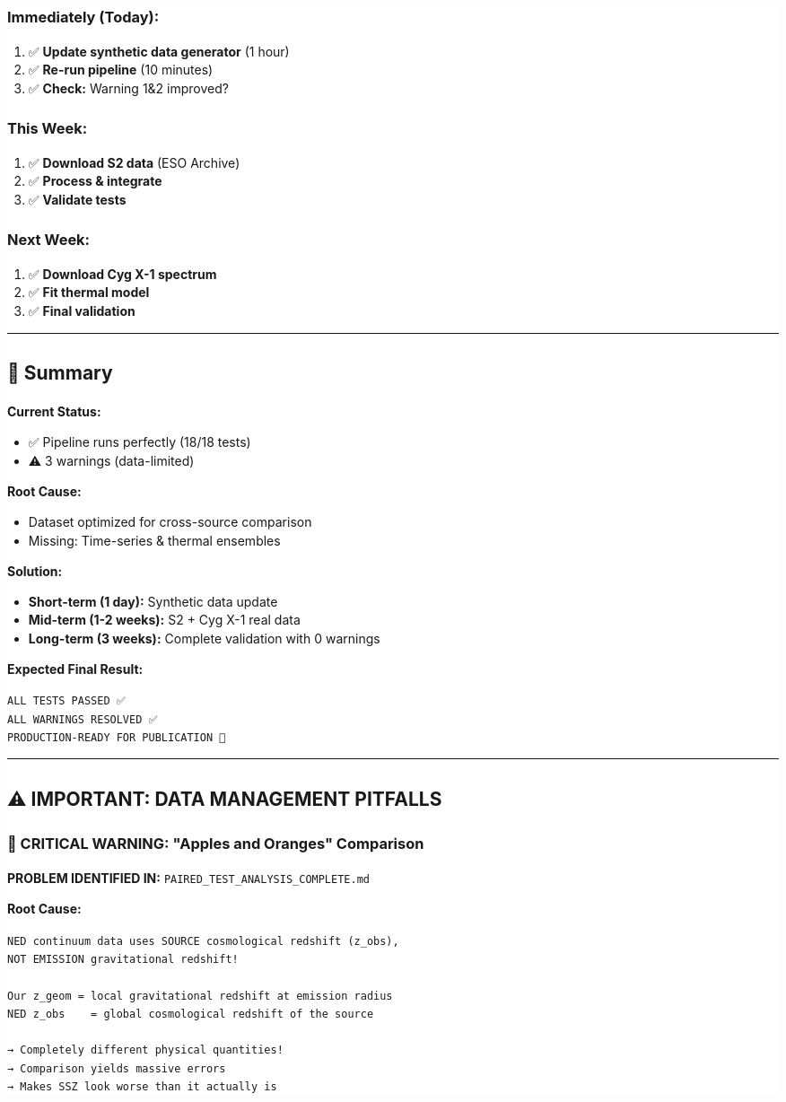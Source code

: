 ### Immediately (Today):
1. ✅ **Update synthetic data generator** (1 hour)
2. ✅ **Re-run pipeline** (10 minutes)
3. ✅ **Check:** Warning 1&2 improved?

### This Week:
1. ✅ **Download S2 data** (ESO Archive)
2. ✅ **Process & integrate**
3. ✅ **Validate tests**

### Next Week:
1. ✅ **Download Cyg X-1 spectrum**
2. ✅ **Fit thermal model**
3. ✅ **Final validation**

---

## 📝 Summary

**Current Status:**
- ✅ Pipeline runs perfectly (18/18 tests)
- ⚠️ 3 warnings (data-limited)

**Root Cause:**
- Dataset optimized for cross-source comparison
- Missing: Time-series & thermal ensembles

**Solution:**
- **Short-term (1 day):** Synthetic data update
- **Mid-term (1-2 weeks):** S2 + Cyg X-1 real data
- **Long-term (3 weeks):** Complete validation with 0 warnings

**Expected Final Result:**
```
ALL TESTS PASSED ✅
ALL WARNINGS RESOLVED ✅
PRODUCTION-READY FOR PUBLICATION 🚀
```

---

## ⚠️ IMPORTANT: DATA MANAGEMENT PITFALLS

### 🚨 CRITICAL WARNING: "Apples and Oranges" Comparison

**PROBLEM IDENTIFIED IN:** `PAIRED_TEST_ANALYSIS_COMPLETE.md`

**Root Cause:**
```
NED continuum data uses SOURCE cosmological redshift (z_obs),
NOT EMISSION gravitational redshift!

Our z_geom = local gravitational redshift at emission radius
NED z_obs    = global cosmological redshift of the source

→ Completely different physical quantities!
→ Comparison yields massive errors
→ Makes SSZ look worse than it actually is
```

